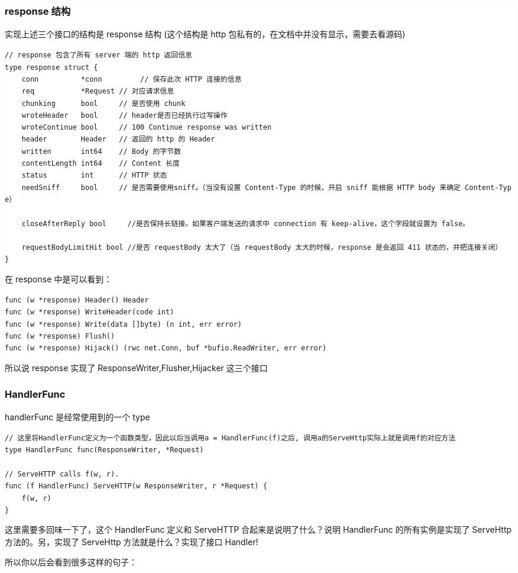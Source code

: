 ### response 结构

实现上述三个接口的结构是 response 结构 (这个结构是 http 包私有的，在文档中并没有显示，需要去看源码)

```
// response 包含了所有 server 端的 http 返回信息
type response struct {
    conn          *conn         // 保存此次 HTTP 连接的信息
    req           *Request // 对应请求信息
    chunking      bool     // 是否使用 chunk
    wroteHeader   bool     // header是否已经执行过写操作
    wroteContinue bool     // 100 Continue response was written
    header        Header   // 返回的 http 的 Header
    written       int64    // Body 的字节数
    contentLength int64    // Content 长度
    status        int      // HTTP 状态
    needSniff     bool     // 是否需要使用sniff。（当没有设置 Content-Type 的时候，开启 sniff 能根据 HTTP body 来确定 Content-Type）
     
    closeAfterReply bool     //是否保持长链接。如果客户端发送的请求中 connection 有 keep-alive，这个字段就设置为 false。
 
    requestBodyLimitHit bool //是否 requestBody 太大了（当 requestBody 太大的时候，response 是会返回 411 状态的，并把连接关闭）
}
```

在 response 中是可以看到：

```
func (w *response) Header() Header
func (w *response) WriteHeader(code int)
func (w *response) Write(data []byte) (n int, err error)
func (w *response) Flush()
func (w *response) Hijack() (rwc net.Conn, buf *bufio.ReadWriter, err error)
```

所以说 response 实现了 ResponseWriter,Flusher,Hijacker 这三个接口

### HandlerFunc

handlerFunc 是经常使用到的一个 type

```
// 这里将HandlerFunc定义为一个函数类型，因此以后当调用a = HandlerFunc(f)之后, 调用a的ServeHttp实际上就是调用f的对应方法
type HandlerFunc func(ResponseWriter, *Request)
 
// ServeHTTP calls f(w, r).
func (f HandlerFunc) ServeHTTP(w ResponseWriter, r *Request) {
    f(w, r)
}
```

这里需要多回味一下了，这个 HandlerFunc 定义和 ServeHTTP 合起来是说明了什么？说明 HandlerFunc 的所有实例是实现了 ServeHttp 方法的。另，实现了 ServeHttp 方法就是什么？实现了接口 Handler!

所以你以后会看到很多这样的句子：
